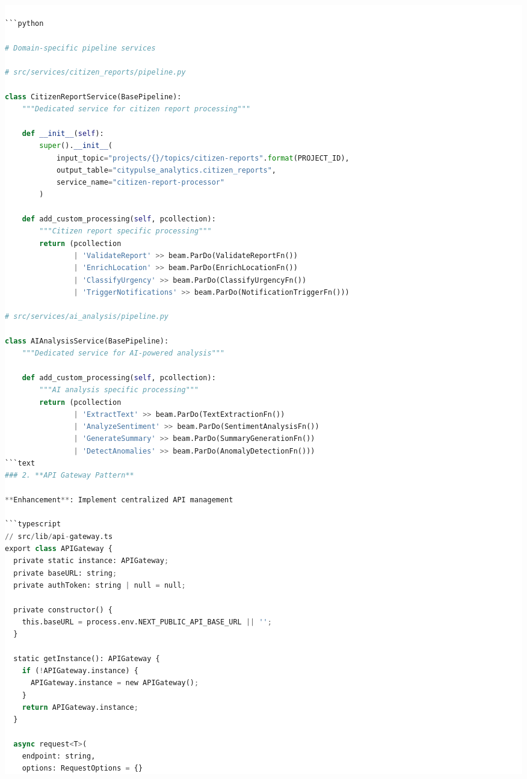 ```python

```python

# Domain-specific pipeline services

# src/services/citizen_reports/pipeline.py

class CitizenReportService(BasePipeline):
    """Dedicated service for citizen report processing"""
    
    def __init__(self):
        super().__init__(
            input_topic="projects/{}/topics/citizen-reports".format(PROJECT_ID),
            output_table="citypulse_analytics.citizen_reports",
            service_name="citizen-report-processor"
        )
    
    def add_custom_processing(self, pcollection):
        """Citizen report specific processing"""
        return (pcollection
                | 'ValidateReport' >> beam.ParDo(ValidateReportFn())
                | 'EnrichLocation' >> beam.ParDo(EnrichLocationFn())
                | 'ClassifyUrgency' >> beam.ParDo(ClassifyUrgencyFn())
                | 'TriggerNotifications' >> beam.ParDo(NotificationTriggerFn()))

# src/services/ai_analysis/pipeline.py

class AIAnalysisService(BasePipeline):
    """Dedicated service for AI-powered analysis"""
    
    def add_custom_processing(self, pcollection):
        """AI analysis specific processing"""
        return (pcollection
                | 'ExtractText' >> beam.ParDo(TextExtractionFn())
                | 'AnalyzeSentiment' >> beam.ParDo(SentimentAnalysisFn())
                | 'GenerateSummary' >> beam.ParDo(SummaryGenerationFn())
                | 'DetectAnomalies' >> beam.ParDo(AnomalyDetectionFn()))
```text
### 2. **API Gateway Pattern**

**Enhancement**: Implement centralized API management

```typescript
// src/lib/api-gateway.ts
export class APIGateway {
  private static instance: APIGateway;
  private baseURL: string;
  private authToken: string | null = null;
  
  private constructor() {
    this.baseURL = process.env.NEXT_PUBLIC_API_BASE_URL || '';
  }
  
  static getInstance(): APIGateway {
    if (!APIGateway.instance) {
      APIGateway.instance = new APIGateway();
    }
    return APIGateway.instance;
  }
  
  async request<T>(
    endpoint: string, 
    options: RequestOptions = {}
```
